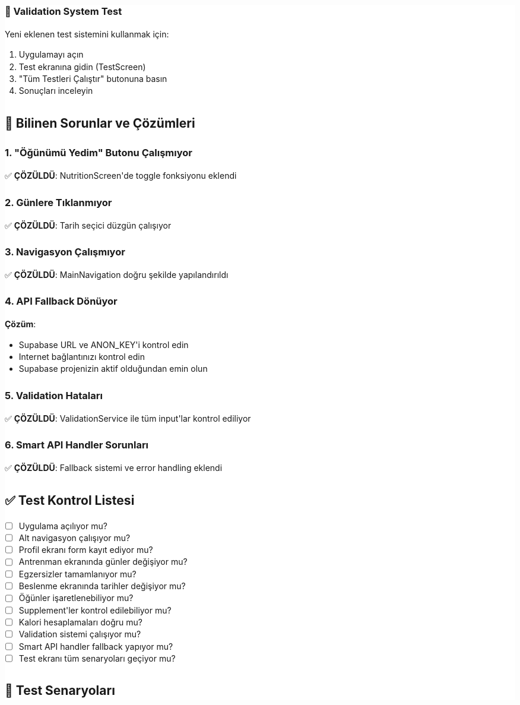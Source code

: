 ### 🧪 Validation System Test
Yeni eklenen test sistemini kullanmak için:

1. Uygulamayı açın
2. Test ekranına gidin (TestScreen)
3. "Tüm Testleri Çalıştır" butonuna basın
4. Sonuçları inceleyin

## 🐛 Bilinen Sorunlar ve Çözümleri

### 1. "Öğünümü Yedim" Butonu Çalışmıyor
✅ **ÇÖZÜLDÜ**: NutritionScreen'de toggle fonksiyonu eklendi

### 2. Günlere Tıklanmıyor
✅ **ÇÖZÜLDÜ**: Tarih seçici düzgün çalışıyor

### 3. Navigasyon Çalışmıyor
✅ **ÇÖZÜLDÜ**: MainNavigation doğru şekilde yapılandırıldı

### 4. API Fallback Dönüyor
**Çözüm**: 
- Supabase URL ve ANON_KEY'i kontrol edin
- Internet bağlantınızı kontrol edin
- Supabase projenizin aktif olduğundan emin olun

### 5. Validation Hataları
✅ **ÇÖZÜLDÜ**: ValidationService ile tüm input'lar kontrol ediliyor

### 6. Smart API Handler Sorunları
✅ **ÇÖZÜLDÜ**: Fallback sistemi ve error handling eklendi

## ✅ Test Kontrol Listesi

- [ ] Uygulama açılıyor mu?
- [ ] Alt navigasyon çalışıyor mu?
- [ ] Profil ekranı form kayıt ediyor mu?
- [ ] Antrenman ekranında günler değişiyor mu?
- [ ] Egzersizler tamamlanıyor mu?
- [ ] Beslenme ekranında tarihler değişiyor mu?
- [ ] Öğünler işaretlenebiliyor mu?
- [ ] Supplement'ler kontrol edilebiliyor mu?
- [ ] Kalori hesaplamaları doğru mu?
- [ ] Validation sistemi çalışıyor mu?
- [ ] Smart API handler fallback yapıyor mu?
- [ ] Test ekranı tüm senaryoları geçiyor mu?

## 🎯 Test Senaryoları
